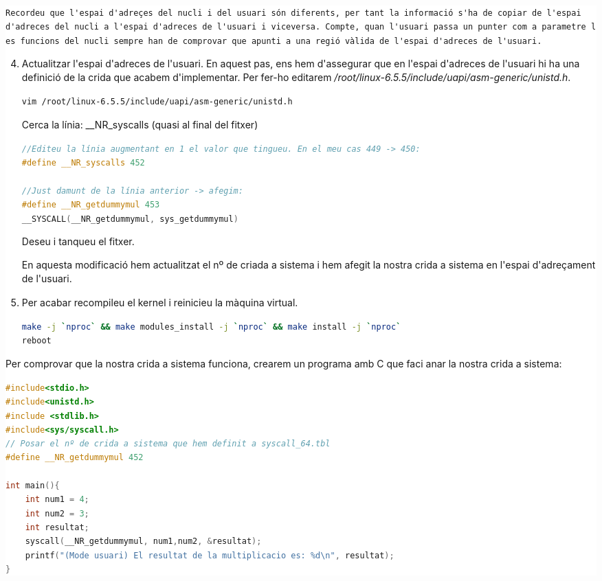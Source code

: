     Recordeu que l'espai d'adreçes del nucli i del usuari són diferents, per tant la informació s'ha de copiar de l'espai d'adreces del nucli a l'espai d'adreces de l'usuari i viceversa. Compte, quan l'usuari passa un punter com a parametre les funcions del nucli sempre han de comprovar que apunti a una regió vàlida de l'espai d'adreces de l'usuari.

4. Actualitzar l'espai d'adreces de l'usuari. En aquest pas, ens hem d'assegurar que en l'espai d'adreces de l'usuari hi ha una definició de la crida que acabem d'implementar. Per fer-ho editarem */root/linux-6.5.5/include/uapi/asm-generic/unistd.h*.

    ```sh
    vim /root/linux-6.5.5/include/uapi/asm-generic/unistd.h
    ```

    Cerca la línia: __NR_syscalls (quasi al final del fitxer)

    ```c
    //Editeu la línia augmentant en 1 el valor que tingueu. En el meu cas 449 -> 450:
    #define __NR_syscalls 452

    //Just damunt de la línia anterior -> afegim:
    #define __NR_getdummymul 453
    __SYSCALL(__NR_getdummymul, sys_getdummymul)
    ```

    Deseu i tanqueu el fitxer.

    En aquesta modificació hem actualitzat el nº de criada a sistema i hem afegit la nostra crida a sistema en l'espai d'adreçament de l'usuari.


5. Per acabar recompileu el kernel i reinicieu la màquina virtual.

    ```sh
    make -j `nproc` && make modules_install -j `nproc` && make install -j `nproc`
    reboot
    ```


Per comprovar que la nostra crida a sistema funciona, crearem un programa amb C que faci anar la nostra crida a sistema:

```c
#include<stdio.h>
#include<unistd.h>
#include <stdlib.h>
#include<sys/syscall.h>
// Posar el nº de crida a sistema que hem definit a syscall_64.tbl
#define __NR_getdummymul 452

int main(){
    int num1 = 4;
    int num2 = 3; 
    int resultat;
    syscall(__NR_getdummymul, num1,num2, &resultat);
    printf("(Mode usuari) El resultat de la multiplicacio es: %d\n", resultat);    
}
```
